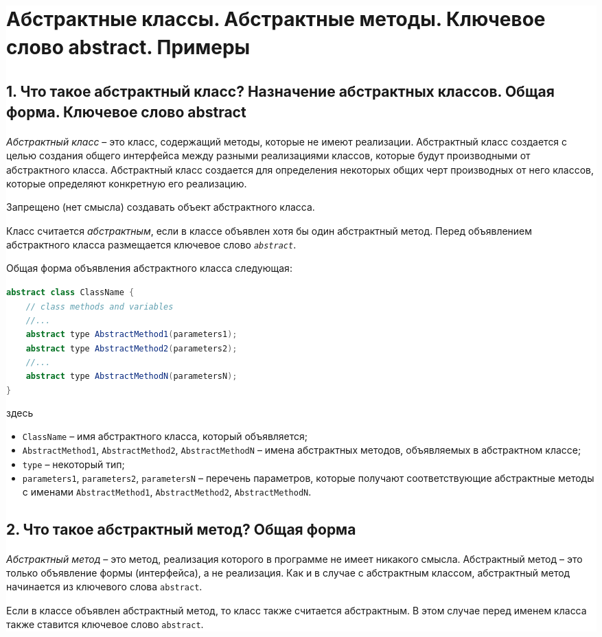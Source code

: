 # Абстрактные классы. Абстрактные методы. Ключевое слово abstract. Примеры

## 1. Что такое абстрактный класс? Назначение абстрактных классов. Общая форма. Ключевое слово **abstract**

_Абстрактный класс_ – это класс, содержащий методы, которые не имеют реализации. Абстрактный класс создается с целью 
создания общего интерфейса между разными реализациями классов, которые будут производными от абстрактного класса. 
Абстрактный класс создается для определения некоторых общих черт производных от него классов, которые определяют 
конкретную его реализацию.

Запрещено (нет смысла) создавать объект абстрактного класса.

Класс считается _абстрактным_, если в классе объявлен хотя бы один абстрактный метод. Перед объявлением абстрактного 
класса размещается ключевое слово _`abstract`_.

Общая форма объявления абстрактного класса следующая:

```java
abstract class ClassName {
    // class methods and variables
    //...
    abstract type AbstractMethod1(parameters1);
    abstract type AbstractMethod2(parameters2);
    //...
    abstract type AbstractMethodN(parametersN);
}
```

здесь
+ `ClassName` – имя абстрактного класса, который объявляется;
+ `AbstractMethod1`, `AbstractMethod2`, `AbstractMethodN` – имена абстрактных методов, объявляемых в абстрактном классе;
+ `type` – некоторый тип;
+ `parameters1`, `parameters2`, `parametersN` – перечень параметров, которые получают соответствующие абстрактные 
методы с именами `AbstractMethod1`, `AbstractMethod2`, `AbstractMethodN`.

## 2. Что такое абстрактный метод? Общая форма

_Абстрактный метод_ – это метод, реализация которого в программе не имеет никакого смысла. Абстрактный метод – это 
только объявление формы (интерфейса), а не реализация. Как и в случае с абстрактным классом, абстрактный метод 
начинается из ключевого слова `abstract`.

Если в классе объявлен абстрактный метод, то класс также считается абстрактным. В этом случае перед именем класса 
также ставится ключевое слово `abstract`.
